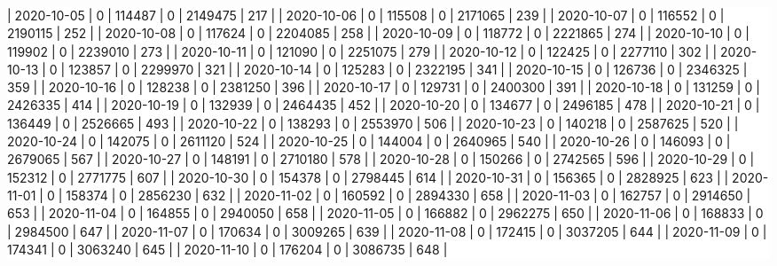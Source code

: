 | 2020-10-05 | 0 | 114487 | 0 | 2149475 | 217 |
| 2020-10-06 | 0 | 115508 | 0 | 2171065 | 239 |
| 2020-10-07 | 0 | 116552 | 0 | 2190115 | 252 |
| 2020-10-08 | 0 | 117624 | 0 | 2204085 | 258 |
| 2020-10-09 | 0 | 118772 | 0 | 2221865 | 274 |
| 2020-10-10 | 0 | 119902 | 0 | 2239010 | 273 |
| 2020-10-11 | 0 | 121090 | 0 | 2251075 | 279 |
| 2020-10-12 | 0 | 122425 | 0 | 2277110 | 302 |
| 2020-10-13 | 0 | 123857 | 0 | 2299970 | 321 |
| 2020-10-14 | 0 | 125283 | 0 | 2322195 | 341 |
| 2020-10-15 | 0 | 126736 | 0 | 2346325 | 359 |
| 2020-10-16 | 0 | 128238 | 0 | 2381250 | 396 |
| 2020-10-17 | 0 | 129731 | 0 | 2400300 | 391 |
| 2020-10-18 | 0 | 131259 | 0 | 2426335 | 414 |
| 2020-10-19 | 0 | 132939 | 0 | 2464435 | 452 |
| 2020-10-20 | 0 | 134677 | 0 | 2496185 | 478 |
| 2020-10-21 | 0 | 136449 | 0 | 2526665 | 493 |
| 2020-10-22 | 0 | 138293 | 0 | 2553970 | 506 |
| 2020-10-23 | 0 | 140218 | 0 | 2587625 | 520 |
| 2020-10-24 | 0 | 142075 | 0 | 2611120 | 524 |
| 2020-10-25 | 0 | 144004 | 0 | 2640965 | 540 |
| 2020-10-26 | 0 | 146093 | 0 | 2679065 | 567 |
| 2020-10-27 | 0 | 148191 | 0 | 2710180 | 578 |
| 2020-10-28 | 0 | 150266 | 0 | 2742565 | 596 |
| 2020-10-29 | 0 | 152312 | 0 | 2771775 | 607 |
| 2020-10-30 | 0 | 154378 | 0 | 2798445 | 614 |
| 2020-10-31 | 0 | 156365 | 0 | 2828925 | 623 |
| 2020-11-01 | 0 | 158374 | 0 | 2856230 | 632 |
| 2020-11-02 | 0 | 160592 | 0 | 2894330 | 658 |
| 2020-11-03 | 0 | 162757 | 0 | 2914650 | 653 |
| 2020-11-04 | 0 | 164855 | 0 | 2940050 | 658 |
| 2020-11-05 | 0 | 166882 | 0 | 2962275 | 650 |
| 2020-11-06 | 0 | 168833 | 0 | 2984500 | 647 |
| 2020-11-07 | 0 | 170634 | 0 | 3009265 | 639 |
| 2020-11-08 | 0 | 172415 | 0 | 3037205 | 644 |
| 2020-11-09 | 0 | 174341 | 0 | 3063240 | 645 |
| 2020-11-10 | 0 | 176204 | 0 | 3086735 | 648 |